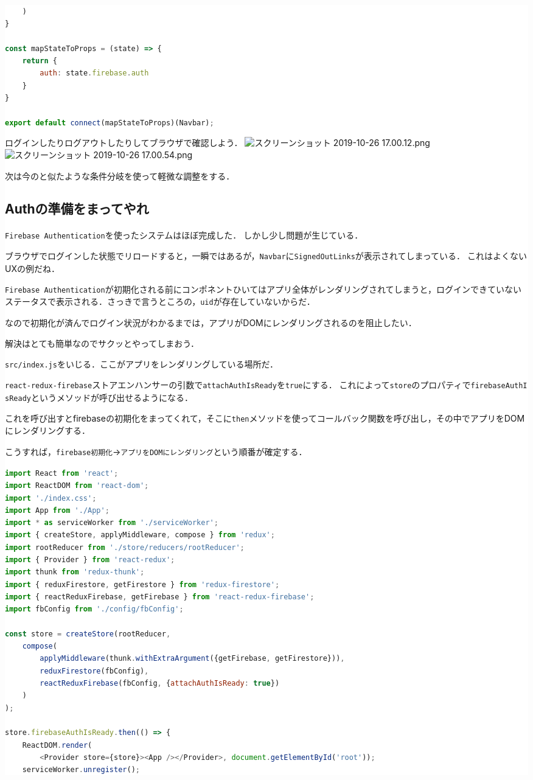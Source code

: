 ```layout/Navbar.js
    )
}

const mapStateToProps = (state) => {
    return {
        auth: state.firebase.auth
    }
}

export default connect(mapStateToProps)(Navbar);
```
ログインしたりログアウトしたりしてブラウザで確認しよう．
<img width="1680" alt="スクリーンショット 2019-10-26 17.00.12.png" src="https://qiita-image-store.s3.ap-northeast-1.amazonaws.com/0/331294/d90cf6ef-962f-5e80-a467-791c4cb62650.png">
<img width="1680" alt="スクリーンショット 2019-10-26 17.00.54.png" src="https://qiita-image-store.s3.ap-northeast-1.amazonaws.com/0/331294/32126fc2-22a2-263e-c88c-30d8e4a4fadb.png">

次は今のと似たような条件分岐を使って軽微な調整をする．

## Authの準備をまってやれ
`Firebase Authentication`を使ったシステムはほぼ完成した．
しかし少し問題が生じている．

ブラウザでログインした状態でリロードすると，一瞬ではあるが，`Navbar`に`SignedOutLinks`が表示されてしまっている．
これはよくないUXの例だね．

`Firebase Authentication`が初期化される前にコンポネントひいてはアプリ全体がレンダリングされてしまうと，ログインできていないステータスで表示される．さっきで言うところの，`uid`が存在していないからだ．

なので初期化が済んでログイン状況がわかるまでは，アプリがDOMにレンダリングされるのを阻止したい．

解決はとても簡単なのでサクッとやってしまおう．

`src/index.js`をいじる．ここがアプリをレンダリングしている場所だ．

`react-redux-firebase`ストアエンハンサーの引数で`attachAuthIsReady`を`true`にする．
これによって`store`のプロパティで`firebaseAuthIsReady`というメソッドが呼び出せるようになる．

これを呼び出すとfirebaseの初期化をまってくれて，そこに`then`メソッドを使ってコールバック関数を呼び出し，その中でアプリをDOMにレンダリングする．

こうすれば，`firebase初期化`→`アプリをDOMにレンダリング`という順番が確定する．

```src/index.js
import React from 'react';
import ReactDOM from 'react-dom';
import './index.css';
import App from './App';
import * as serviceWorker from './serviceWorker';
import { createStore, applyMiddleware, compose } from 'redux';
import rootReducer from './store/reducers/rootReducer';
import { Provider } from 'react-redux';
import thunk from 'redux-thunk';
import { reduxFirestore, getFirestore } from 'redux-firestore';
import { reactReduxFirebase, getFirebase } from 'react-redux-firebase';
import fbConfig from './config/fbConfig';

const store = createStore(rootReducer,
    compose(
        applyMiddleware(thunk.withExtraArgument({getFirebase, getFirestore})),
        reduxFirestore(fbConfig),
        reactReduxFirebase(fbConfig, {attachAuthIsReady: true}) 
    )
);

store.firebaseAuthIsReady.then(() => {
    ReactDOM.render(
        <Provider store={store}><App /></Provider>, document.getElementById('root'));
    serviceWorker.unregister();
```